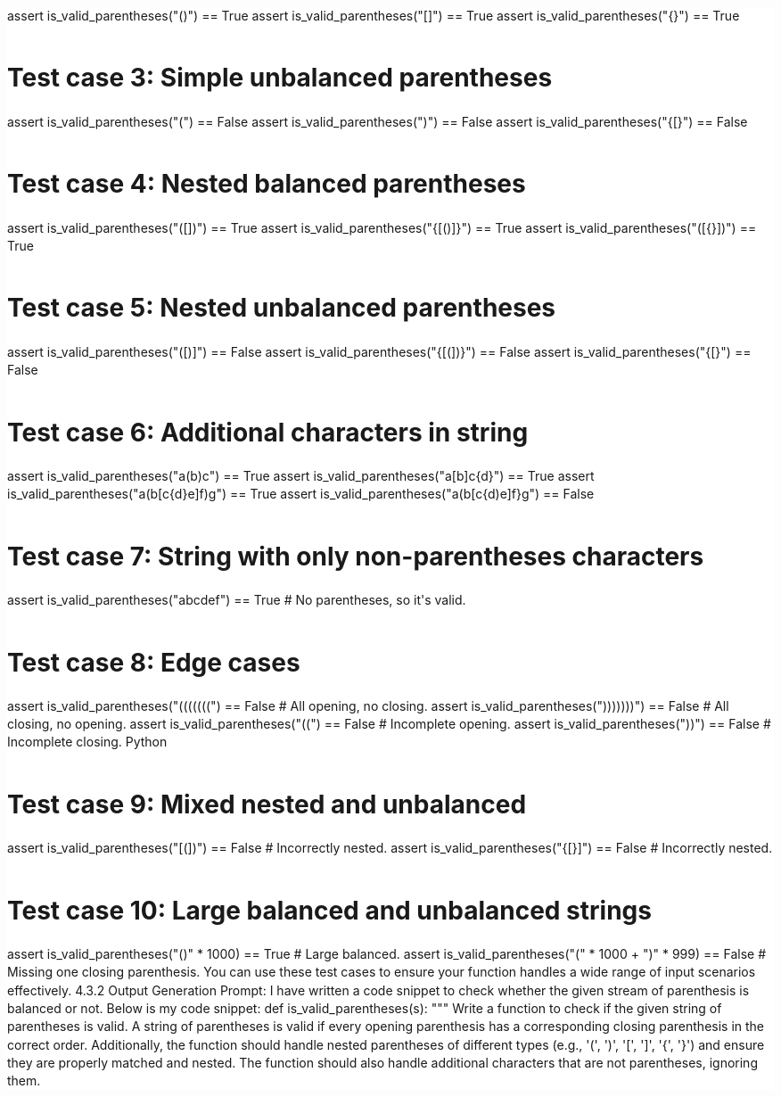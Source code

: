 assert is_valid_parentheses("()") == True
assert is_valid_parentheses("[]") == True
assert is_valid_parentheses("{}") == True
# Test case 3: Simple unbalanced parentheses
assert is_valid_parentheses("(") == False
assert is_valid_parentheses(")") == False
assert is_valid_parentheses("{[}") == False
# Test case 4: Nested balanced parentheses
assert is_valid_parentheses("([])") == True
assert is_valid_parentheses("{[()]}") == True
assert is_valid_parentheses("([{}])") == True
# Test case 5: Nested unbalanced parentheses
assert is_valid_parentheses("([)]") == False
assert is_valid_parentheses("{[(])}") == False
assert is_valid_parentheses("{[}") == False
# Test case 6: Additional characters in string
assert is_valid_parentheses("a(b)c") == True
assert is_valid_parentheses("a[b]c{d}") == True
assert is_valid_parentheses("a(b[c{d}e]f)g") == True
assert is_valid_parentheses("a(b[c{d)e]f}g") == False
# Test case 7: String with only non-parentheses characters
assert is_valid_parentheses("abcdef") == True # No parentheses, so it's valid.
# Test case 8: Edge cases
assert is_valid_parentheses("(((((((") == False # All opening, no closing.
assert is_valid_parentheses(")))))))") == False # All closing, no opening.
assert is_valid_parentheses("((") == False # Incomplete opening.
assert is_valid_parentheses("))") == False # Incomplete closing.
Python
# Test case 9: Mixed nested and unbalanced
assert is_valid_parentheses("[(])") == False # Incorrectly nested.
assert is_valid_parentheses("{[}]") == False # Incorrectly nested.
# Test case 10: Large balanced and unbalanced strings
assert is_valid_parentheses("()" * 1000) == True # Large balanced.
assert is_valid_parentheses("(" * 1000 + ")" * 999) == False # Missing one
closing parenthesis.
You can use these test cases to ensure your function handles a wide range of input
scenarios effectively.
4.3.2 Output Generation
Prompt:
I have written a code snippet to check whether the given stream of parenthesis is balanced or
not. Below is my code snippet:
def is_valid_parentheses(s):
"""
Write a function to check if the given string of parentheses is valid.
A string of parentheses is valid if every opening parenthesis has a
corresponding closing parenthesis in the correct order.
Additionally, the function should handle nested parentheses of different
types (e.g., '(', ')', '[', ']', '{', '}') and ensure they are properly
matched and nested.
The function should also handle additional characters that are not
parentheses, ignoring them.